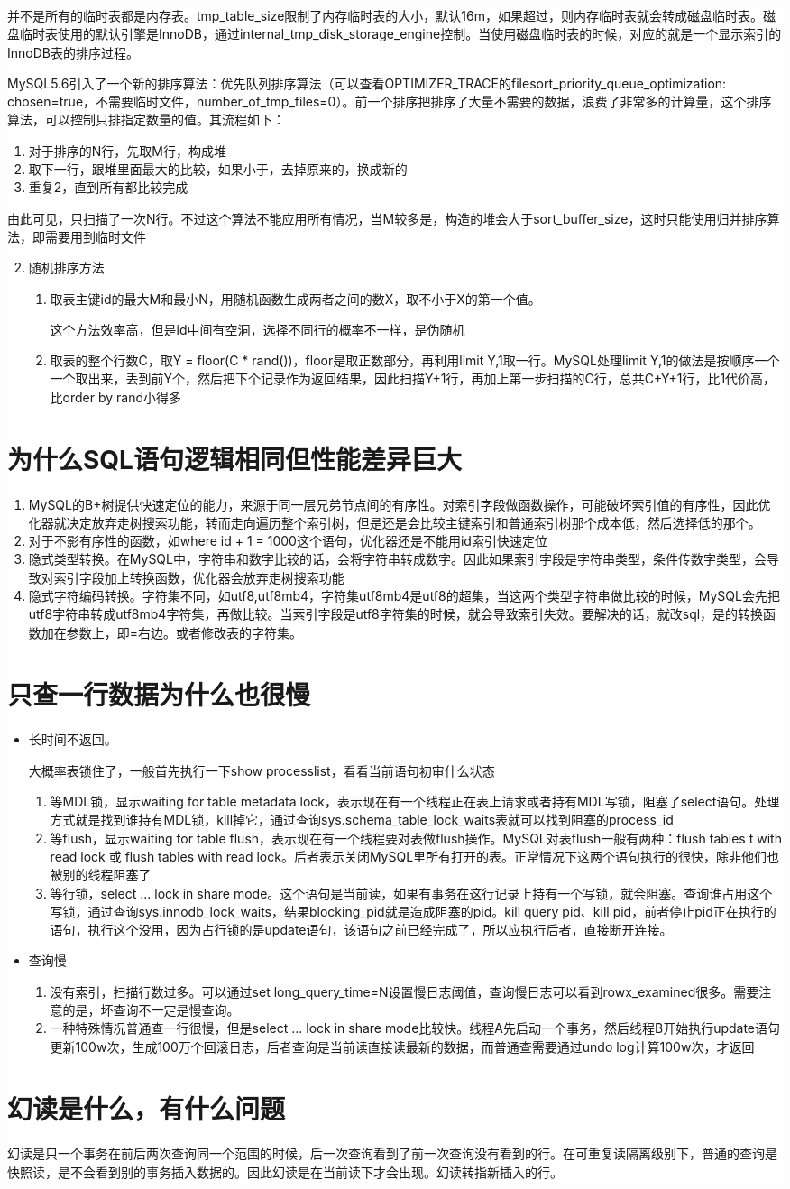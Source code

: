    并不是所有的临时表都是内存表。tmp_table_size限制了内存临时表的大小，默认16m，如果超过，则内存临时表就会转成磁盘临时表。磁盘临时表使用的默认引擎是InnoDB，通过internal_tmp_disk_storage_engine控制。当使用磁盘临时表的时候，对应的就是一个显示索引的InnoDB表的排序过程。

   MySQL5.6引入了一个新的排序算法：优先队列排序算法（可以查看OPTIMIZER_TRACE的filesort_priority_queue_optimization: chosen=true，不需要临时文件，number_of_tmp_files=0）。前一个排序把排序了大量不需要的数据，浪费了非常多的计算量，这个排序算法，可以控制只排指定数量的值。其流程如下：

   1. 对于排序的N行，先取M行，构成堆
   2. 取下一行，跟堆里面最大的比较，如果小于，去掉原来的，换成新的
   3. 重复2，直到所有都比较完成

   由此可见，只扫描了一次N行。不过这个算法不能应用所有情况，当M较多是，构造的堆会大于sort_buffer_size，这时只能使用归并排序算法，即需要用到临时文件

2. 随机排序方法

   1. 取表主键id的最大M和最小N，用随机函数生成两者之间的数X，取不小于X的第一个值。

      这个方法效率高，但是id中间有空洞，选择不同行的概率不一样，是伪随机

   2. 取表的整个行数C，取Y = floor(C * rand())，floor是取正数部分，再利用limit Y,1取一行。MySQL处理limit Y,1的做法是按顺序一个一个取出来，丢到前Y个，然后把下个记录作为返回结果，因此扫描Y+1行，再加上第一步扫描的C行，总共C+Y+1行，比1代价高，比order by rand小得多

# 为什么SQL语句逻辑相同但性能差异巨大

1. MySQL的B+树提供快速定位的能力，来源于同一层兄弟节点间的有序性。对索引字段做函数操作，可能破坏索引值的有序性，因此优化器就决定放弃走树搜索功能，转而走向遍历整个索引树，但是还是会比较主键索引和普通索引树那个成本低，然后选择低的那个。
2. 对于不影有序性的函数，如where id + 1 = 1000这个语句，优化器还是不能用id索引快速定位
3. 隐式类型转换。在MySQL中，字符串和数字比较的话，会将字符串转成数字。因此如果索引字段是字符串类型，条件传数字类型，会导致对索引字段加上转换函数，优化器会放弃走树搜索功能
4. 隐式字符编码转换。字符集不同，如utf8,utf8mb4，字符集utf8mb4是utf8的超集，当这两个类型字符串做比较的时候，MySQL会先把utf8字符串转成utf8mb4字符集，再做比较。当索引字段是utf8字符集的时候，就会导致索引失效。要解决的话，就改sql，是的转换函数加在参数上，即=右边。或者修改表的字符集。

# 只查一行数据为什么也很慢

- 长时间不返回。

  大概率表锁住了，一般首先执行一下show processlist，看看当前语句初审什么状态

  1. 等MDL锁，显示waiting for table metadata lock，表示现在有一个线程正在表上请求或者持有MDL写锁，阻塞了select语句。处理方式就是找到谁持有MDL锁，kill掉它，通过查询sys.schema_table_lock_waits表就可以找到阻塞的process_id
  2. 等flush，显示waiting for table flush，表示现在有一个线程要对表做flush操作。MySQL对表flush一般有两种：flush tables t with read lock 或 flush tables with read lock。后者表示关闭MySQL里所有打开的表。正常情况下这两个语句执行的很快，除非他们也被别的线程阻塞了
  3. 等行锁，select ... lock in share mode。这个语句是当前读，如果有事务在这行记录上持有一个写锁，就会阻塞。查询谁占用这个写锁，通过查询sys.innodb_lock_waits，结果blocking_pid就是造成阻塞的pid。kill query pid、kill pid，前者停止pid正在执行的语句，执行这个没用，因为占行锁的是update语句，该语句之前已经完成了，所以应执行后者，直接断开连接。

- 查询慢

  1. 没有索引，扫描行数过多。可以通过set long_query_time=N设置慢日志阈值，查询慢日志可以看到rowx_examined很多。需要注意的是，坏查询不一定是慢查询。
  2. 一种特殊情况普通查一行很慢，但是select ... lock in share mode比较快。线程A先启动一个事务，然后线程B开始执行update语句更新100w次，生成100万个回滚日志，后者查询是当前读直接读最新的数据，而普通查需要通过undo log计算100w次，才返回

# 幻读是什么，有什么问题

幻读是只一个事务在前后两次查询同一个范围的时候，后一次查询看到了前一次查询没有看到的行。在可重复读隔离级别下，普通的查询是快照读，是不会看到别的事务插入数据的。因此幻读是在当前读下才会出现。幻读转指新插入的行。
